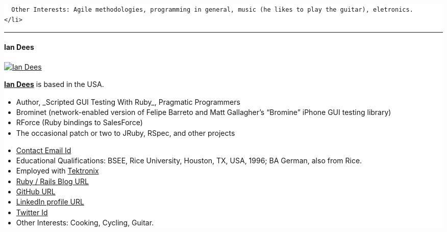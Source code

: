       Other Interests: Agile methodologies, programming in general, music (he likes to play the guitar), eletronics.
    </li>
  </ul>
  
  <hr />
  
  <h4>
    <a name="id">Ian Dees</a>
  </h4>
  
  <p>
    <a href="http://www.ian.dees.name/"><img class="alignright" src="http://rubylearning.com/images/ian.png" style="border: 0px none ;" alt="Ian Dees" title="Ian Dees" /></a>
  </p>
  
  <p>
    <strong><a href="http://www.ian.dees.name/">Ian Dees</a></strong> is based in the USA.
  </p>
  
  <ul>
    <li>
      Author, _Scripted GUI Testing With Ruby_, Pragmatic Programmers
    </li>
    <li>
      Brominet (network-enabled version of Felipe Barreto and Matt Gallagher&#8217;s &#8220;Bromine&#8221; iPhone GUI testing library)
    </li>
    <li>
      RForce (Ruby bindings to SalesForce)
    </li>
    <li>
      The occasional patch or two to JRuby, RSpec, and other projects
    </li>
  </ul>
  
  <ul>
    <li>
      <a href="mailto:undees@gmail.com">Contact Email Id</a>
    </li>
    <li>
      Educational Qualifications: BSEE, Rice University, Houston, TX, USA, 1996; BA German, also from Rice.
    </li>
    <li>
      Employed with <a href="http://www.tek.com/">Tektronix</a>
    </li>
    <li>
      <a href="http://undees.posterous.com/">Ruby / Rails Blog URL</a>
    </li>
    <li>
      <a href="http://github.com/undees">GitHub URL</a>
    </li>
    <li>
      <a href="http://www.linkedin.com/in/iandees">LinkedIn profile URL</a>
    </li>
    <li>
      <a href="http://twitter.com/undees">Twitter Id</a>
    </li>
    <li>
      Other Interests: Cooking, Cycling, Guitar.
    </li>
  </ul>
  